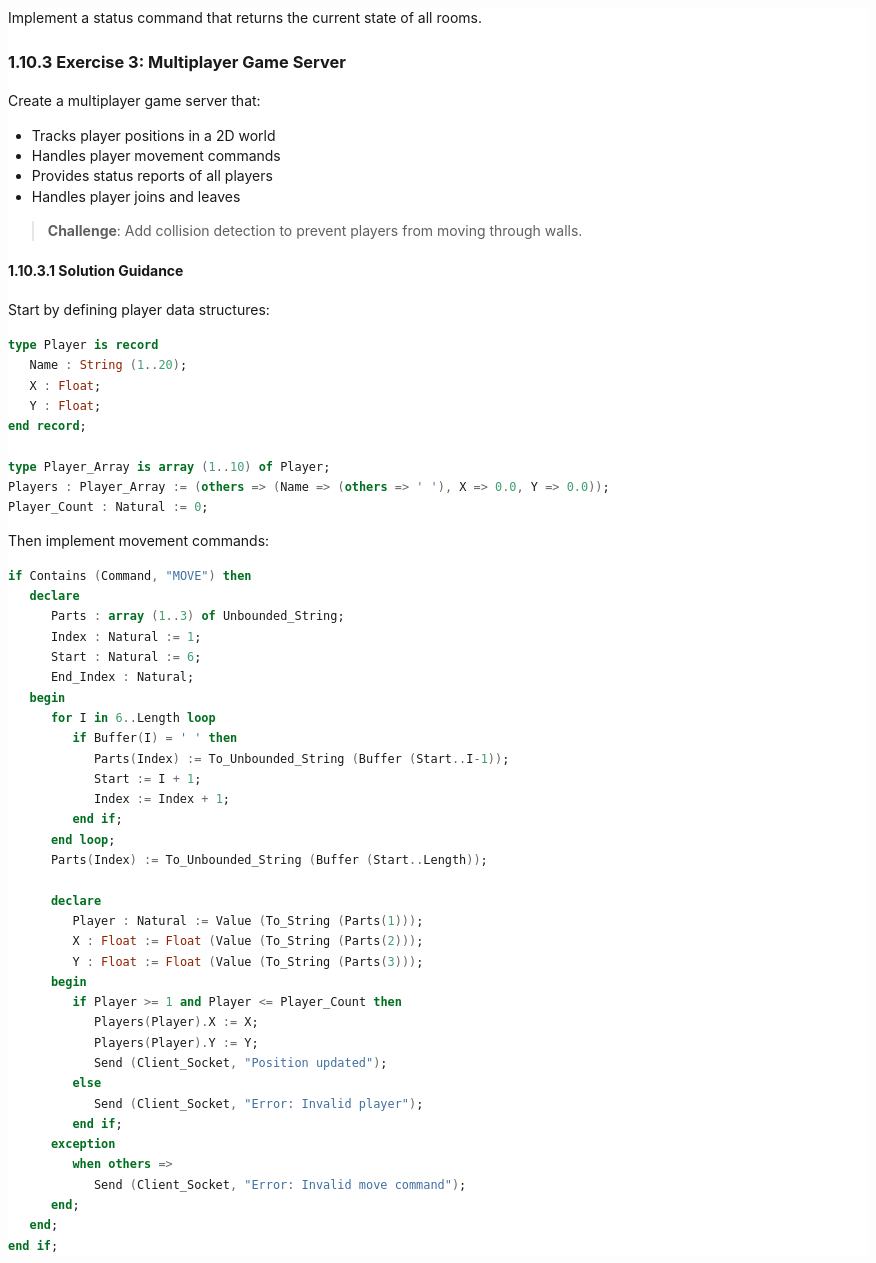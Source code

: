 Implement a status command that returns the current state of all rooms.

### 1.10.3 Exercise 3: Multiplayer Game Server

Create a multiplayer game server that:
- Tracks player positions in a 2D world
- Handles player movement commands
- Provides status reports of all players
- Handles player joins and leaves

> **Challenge**: Add collision detection to prevent players from moving through walls.

#### 1.10.3.1 Solution Guidance

Start by defining player data structures:

```ada
type Player is record
   Name : String (1..20);
   X : Float;
   Y : Float;
end record;

type Player_Array is array (1..10) of Player;
Players : Player_Array := (others => (Name => (others => ' '), X => 0.0, Y => 0.0));
Player_Count : Natural := 0;
```

Then implement movement commands:

```ada
if Contains (Command, "MOVE") then
   declare
      Parts : array (1..3) of Unbounded_String;
      Index : Natural := 1;
      Start : Natural := 6;
      End_Index : Natural;
   begin
      for I in 6..Length loop
         if Buffer(I) = ' ' then
            Parts(Index) := To_Unbounded_String (Buffer (Start..I-1));
            Start := I + 1;
            Index := Index + 1;
         end if;
      end loop;
      Parts(Index) := To_Unbounded_String (Buffer (Start..Length));
      
      declare
         Player : Natural := Value (To_String (Parts(1)));
         X : Float := Float (Value (To_String (Parts(2)));
         Y : Float := Float (Value (To_String (Parts(3)));
      begin
         if Player >= 1 and Player <= Player_Count then
            Players(Player).X := X;
            Players(Player).Y := Y;
            Send (Client_Socket, "Position updated");
         else
            Send (Client_Socket, "Error: Invalid player");
         end if;
      exception
         when others =>
            Send (Client_Socket, "Error: Invalid move command");
      end;
   end;
end if;
```
